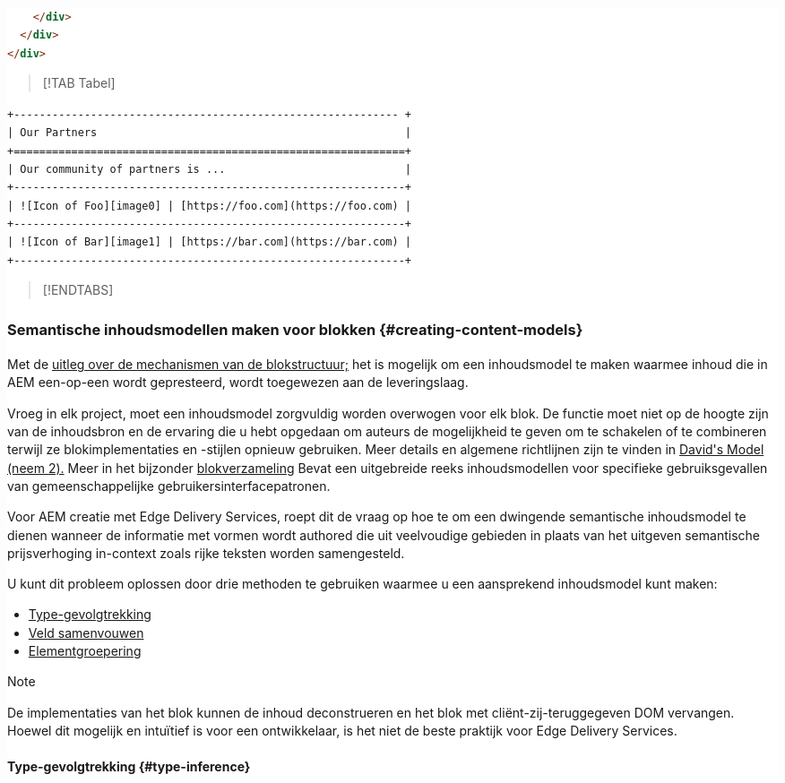 ```html
    </div>
  </div>
</div>
```

>[!TAB Tabel]

```text
+------------------------------------------------------------ +
| Our Partners                                                |
+=============================================================+
| Our community of partners is ...                            |
+-------------------------------------------------------------+
| ![Icon of Foo][image0] | [https://foo.com](https://foo.com) |
+-------------------------------------------------------------+
| ![Icon of Bar][image1] | [https://bar.com](https://bar.com) |
+-------------------------------------------------------------+
```

>[!ENDTABS]

### Semantische inhoudsmodellen maken voor blokken {#creating-content-models}

Met de [uitleg over de mechanismen van de blokstructuur;](#block-structure) het is mogelijk om een inhoudsmodel te maken waarmee inhoud die in AEM een-op-een wordt gepresteerd, wordt toegewezen aan de leveringslaag.

Vroeg in elk project, moet een inhoudsmodel zorgvuldig worden overwogen voor elk blok. De functie moet niet op de hoogte zijn van de inhoudsbron en de ervaring die u hebt opgedaan om auteurs de mogelijkheid te geven om te schakelen of te combineren terwijl ze blokimplementaties en -stijlen opnieuw gebruiken. Meer details en algemene richtlijnen zijn te vinden in [David&#39;s Model (neem 2).](https://www.aem.live/docs/davidsmodel) Meer in het bijzonder [blokverzameling](/help/edge/developer/block-collection.md) Bevat een uitgebreide reeks inhoudsmodellen voor specifieke gebruiksgevallen van gemeenschappelijke gebruikersinterfacepatronen.

Voor AEM creatie met Edge Delivery Services, roept dit de vraag op hoe te om een dwingende semantische inhoudsmodel te dienen wanneer de informatie met vormen wordt authored die uit veelvoudige gebieden in plaats van het uitgeven semantische prijsverhoging in-context zoals rijke teksten worden samengesteld.

U kunt dit probleem oplossen door drie methoden te gebruiken waarmee u een aansprekend inhoudsmodel kunt maken:

* [Type-gevolgtrekking](#type-inference)
* [Veld samenvouwen](#field-collapse)
* [Elementgroepering](#element-grouping)

>[!NOTE]
>
>De implementaties van het blok kunnen de inhoud deconstrueren en het blok met cliënt-zij-teruggegeven DOM vervangen. Hoewel dit mogelijk en intuïtief is voor een ontwikkelaar, is het niet de beste praktijk voor Edge Delivery Services.

#### Type-gevolgtrekking {#type-inference}
